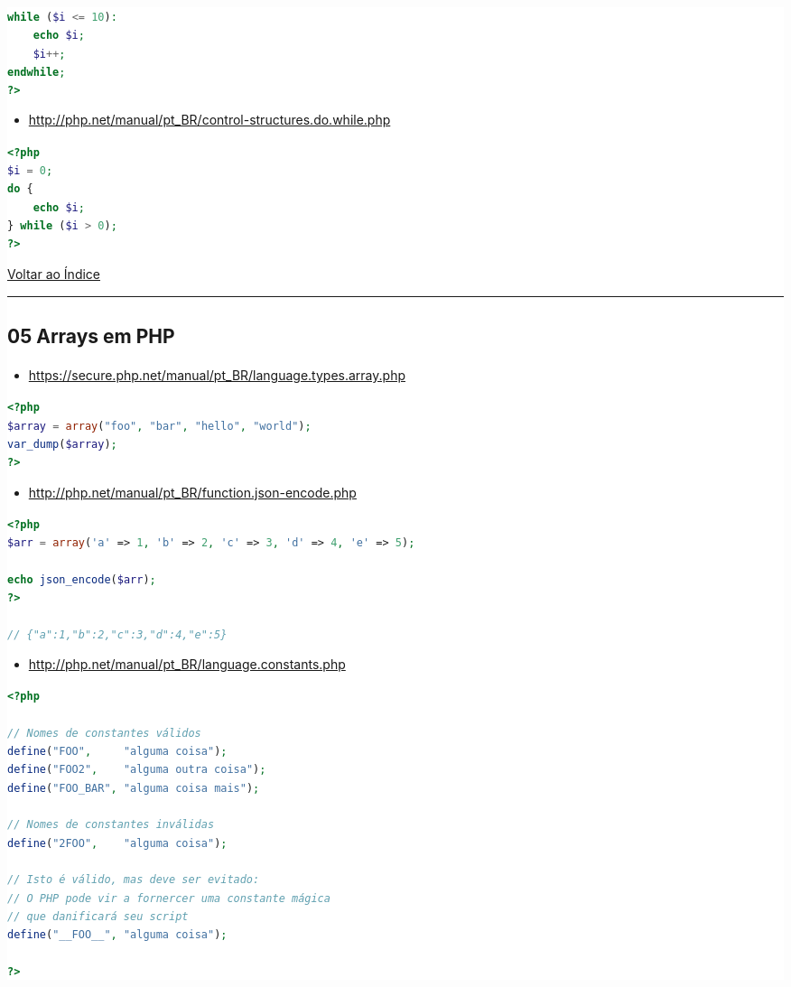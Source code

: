```php
while ($i <= 10):
    echo $i;
    $i++;
endwhile;
?>
```

- http://php.net/manual/pt_BR/control-structures.do.while.php

```php
<?php
$i = 0;
do {
    echo $i;
} while ($i > 0);
?>
```



[Voltar ao Índice](#indice)

---

## <a name="parte5">05 Arrays em PHP</a>

- https://secure.php.net/manual/pt_BR/language.types.array.php

```php
<?php
$array = array("foo", "bar", "hello", "world");
var_dump($array);
?>
```

- http://php.net/manual/pt_BR/function.json-encode.php

```php
<?php
$arr = array('a' => 1, 'b' => 2, 'c' => 3, 'd' => 4, 'e' => 5);

echo json_encode($arr);
?>

// {"a":1,"b":2,"c":3,"d":4,"e":5}
```

- http://php.net/manual/pt_BR/language.constants.php

```php
<?php

// Nomes de constantes válidos
define("FOO",     "alguma coisa");
define("FOO2",    "alguma outra coisa");
define("FOO_BAR", "alguma coisa mais");

// Nomes de constantes inválidas
define("2FOO",    "alguma coisa");

// Isto é válido, mas deve ser evitado:
// O PHP pode vir a fornercer uma constante mágica
// que danificará seu script
define("__FOO__", "alguma coisa");

?>
```
